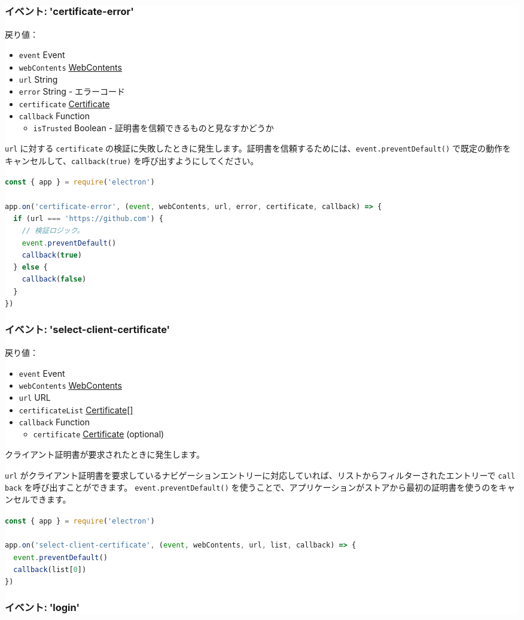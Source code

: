 ### イベント: 'certificate-error'

戻り値：

* `event` Event
* `webContents` [WebContents](web-contents.md)
* `url` String
* `error` String - エラーコード
* `certificate` [Certificate](structures/certificate.md)
* `callback` Function
  * `isTrusted` Boolean - 証明書を信頼できるものと見なすかどうか

`url` に対する `certificate` の検証に失敗したときに発生します。証明書を信頼するためには、`event.preventDefault()` で既定の動作をキャンセルして、`callback(true)` を呼び出すようにしてください。

```javascript
const { app } = require('electron')

app.on('certificate-error', (event, webContents, url, error, certificate, callback) => {
  if (url === 'https://github.com') {
    // 検証ロジック。
    event.preventDefault()
    callback(true)
  } else {
    callback(false)
  }
})
```

### イベント: 'select-client-certificate'

戻り値：

* `event` Event
* `webContents` [WebContents](web-contents.md)
* `url` URL
* `certificateList` [Certificate[]](structures/certificate.md)
* `callback` Function
  * `certificate` [Certificate](structures/certificate.md) (optional)

クライアント証明書が要求されたときに発生します。

`url` がクライアント証明書を要求しているナビゲーションエントリーに対応していれば、リストからフィルターされたエントリーで `callback` を呼び出すことができます。 `event.preventDefault()` を使うことで、アプリケーションがストアから最初の証明書を使うのをキャンセルできます。

```javascript
const { app } = require('electron')

app.on('select-client-certificate', (event, webContents, url, list, callback) => {
  event.preventDefault()
  callback(list[0])
})
```

### イベント: 'login'


[doh-providers]: https://source.chromium.org/chromium/chromium/src/+/main:net/dns/public/doh_provider_entry.cc;l=31?q=%22DohProviderEntry::GetList()%22&ss=chromium%2Fchromium%2Fsrc
[doh-providers]: https://source.chromium.org/chromium/chromium/src/+/main:net/dns/public/doh_provider_entry.cc;l=31?q=%22DohProviderEntry::GetList()%22&ss=chromium%2Fchromium%2Fsrc
[RFC8484 § 3]: https://datatracker.ietf.org/doc/html/rfc8484#section-3
[tasks]: https://msdn.microsoft.com/en-us/library/windows/desktop/dd378460(v=vs.85).aspx#tasks
[app-user-model-id]: https://msdn.microsoft.com/en-us/library/windows/desktop/dd378459(v=vs.85).aspx
[electron-forge]: https://www.electronforge.io/
[electron-packager]: https://github.com/electron/electron-packager
[CFBundleURLTypes]: https://developer.apple.com/library/ios/documentation/General/Reference/InfoPlistKeyReference/Articles/CoreFoundationKeys.html#//apple_ref/doc/uid/TP40009249-102207-TPXREF115
[LSCopyDefaultHandlerForURLScheme]: https://developer.apple.com/library/mac/documentation/Carbon/Reference/LaunchServicesReference/#//apple_ref/c/func/LSCopyDefaultHandlerForURLScheme
[handoff]: https://developer.apple.com/library/ios/documentation/UserExperience/Conceptual/Handoff/HandoffFundamentals/HandoffFundamentals.html
[activity-type]: https://developer.apple.com/library/ios/documentation/Foundation/Reference/NSUserActivity_Class/index.html#//apple_ref/occ/instp/NSUserActivity/activityType
[unity-requirement]: https://help.ubuntu.com/community/UnityLaunchersAndDesktopFiles#Adding_shortcuts_to_a_launcher
[mas-builds]: ../tutorial/mac-app-store-submission-guide.md
[Squirrel-Windows]: https://github.com/Squirrel/Squirrel.Windows
[JumpListBeginListMSDN]: https://msdn.microsoft.com/en-us/library/windows/desktop/dd378398(v=vs.85).aspx
[about-panel-options]: https://developer.apple.com/reference/appkit/nsapplication/1428479-orderfrontstandardaboutpanelwith?language=objc